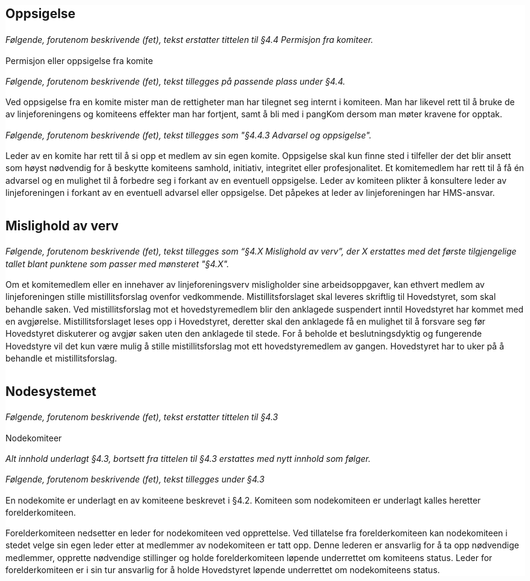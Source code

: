 ## Oppsigelse

*Følgende, forutenom beskrivende (fet), tekst erstatter tittelen til §4.4 Permisjon fra komiteer.*

Permisjon eller oppsigelse fra komite

*Følgende, forutenom beskrivende (fet), tekst tillegges på passende plass under §4.4.*

Ved oppsigelse fra en komite mister man de rettigheter man har tilegnet seg internt i komiteen. Man har likevel rett til å bruke de av linjeforeningens og komiteens effekter man har fortjent, samt å bli med i pangKom dersom man møter kravene for opptak.

*Følgende, forutenom beskrivende (fet), tekst tillegges som "§4.4.3 Advarsel og oppsigelse".*

Leder av en komite har rett til å si opp et medlem av sin egen komite. Oppsigelse skal kun finne sted i tilfeller der det blir ansett som høyst nødvendig for å beskytte komiteens samhold, initiativ, integritet eller profesjonalitet. Et komitemedlem har rett til å få én advarsel og en mulighet til å forbedre seg i forkant av en eventuell oppsigelse. Leder av komiteen plikter å konsultere leder av linjeforeningen i forkant av en eventuell advarsel eller oppsigelse. Det påpekes at leder av linjeforeningen har HMS-ansvar.



## Mislighold av verv

*Følgende, forutenom beskrivende (fet), tekst tillegges som “§4.X Mislighold av verv”, der X erstattes med det første tilgjengelige tallet blant punktene som passer med mønsteret "§4.X".*

Om et komitemedlem eller en innehaver av linjeforeningsverv misligholder sine arbeidsoppgaver, kan ethvert medlem av linjeforeningen stille mistillitsforslag ovenfor vedkommende. Mistillitsforslaget skal leveres skriftlig til Hovedstyret, som skal behandle saken. Ved mistillitsforslag mot et hovedstyremedlem blir den anklagede suspendert inntil Hovedstyret har kommet med en avgjørelse. Mistillitsforslaget leses opp i Hovedstyret, deretter skal den anklagede få en mulighet til å forsvare seg før Hovedstyret diskuterer og avgjør saken uten den anklagede til stede. For å beholde et beslutningsdyktig og fungerende Hovedstyre vil det kun være mulig å stille mistillitsforslag mot ett hovedstyremedlem av gangen. Hovedstyret har to uker på å behandle et mistillitsforslag.



## Nodesystemet

*Følgende, forutenom beskrivende (fet), tekst erstatter tittelen til §4.3*

Nodekomiteer

*Alt innhold underlagt §4.3, bortsett fra tittelen til §4.3 erstattes med nytt innhold som følger.*

*Følgende, forutenom beskrivende (fet), tekst tillegges under §4.3*

En nodekomite er underlagt en av komiteene beskrevet i §4.2. Komiteen som nodekomiteen er underlagt kalles heretter forelderkomiteen.

Forelderkomiteen nedsetter en leder for nodekomiteen ved opprettelse. Ved tillatelse fra forelderkomiteen kan nodekomiteen i stedet velge sin egen leder etter at medlemmer av nodekomiteen er tatt opp. Denne lederen er ansvarlig for å ta opp nødvendige medlemmer, opprette nødvendige stillinger og holde forelderkomiteen løpende underrettet om komiteens status. Leder for forelderkomiteen er i sin tur ansvarlig for å holde Hovedstyret løpende underrettet om nodekomiteens status.
